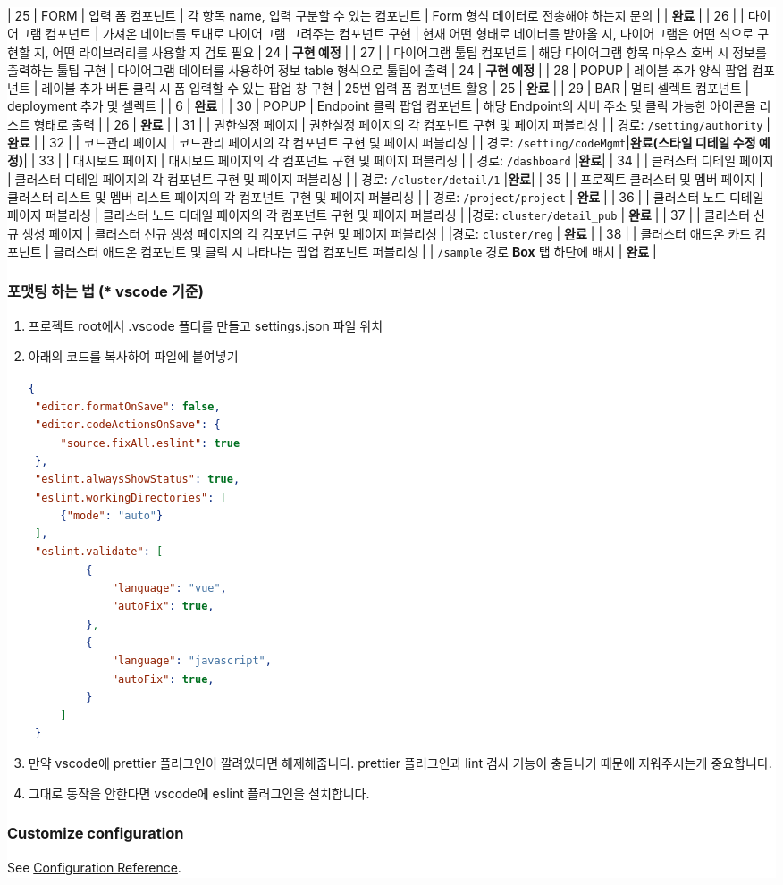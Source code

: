 | 25                  |      FORM   |           입력 폼 컴포넌트           |                                                        각 항목 name, 입력 구분할 수 있는 컴포넌트                                                         |                                                                                            Form 형식 데이터로 전송해야 하는지 문의                                                                                             |                                        |           __완료__           |
| 26                  |        |         다이어그램 컴포넌트          |                                                 가져온 데이터를 토대로 다이어그램 그려주는 컴포넌트 구현                                                  |                                                         현재 어떤 형태로 데이터를 받아올 지, 다이어그램은 어떤 식으로 구현할 지, 어떤 라이브러리를 사용할 지 검토 필요                                                         |                   24                   |           __구현 예정__           |
| 27                  |        |       다이어그램 툴팁 컴포넌트       |                                               해당 다이어그램 항목 마우스 호버 시 정보를 출력하는 툴팁 구현                                               |                                                                                  다이어그램 데이터를 사용하여 정보 table 형식으로 툴팁에 출력                                                                                  |                   24                   |           __구현 예정__           |
| 28                 |      POPUP   |    레이블 추가 양식 팝업 컴포넌트    |                                                  레이블 추가 버튼 클릭 시 폼 입력할 수 있는 팝업 창 구현                                                  |                                                                                                   25번 입력 폼 컴포넌트 활용                                                                                                   |                   25                   |           __완료__           |
| 29                |      BAR    |         멀티 셀렉트 컴포넌트         |                                                                 deployment 추가 및 셀렉트                                                                 |                                                                                                                                                                                                                                |                   6                    |           __완료__           |
| 30              |      POPUP      |     Endpoint 클릭 팝업 컴포넌트      |                                           해당 Endpoint의 서버 주소 및 클릭 가능한 아이콘을 리스트 형태로 출력                                            |                                                                                                                                                                                                                                |                   26                   |           __완료__           |
| 31  |     | 권한설정 페이지 | 권한설정 페이지의 각 컴포넌트 구현 및 페이지 퍼블리싱 | | 경로: `/setting/authority` |__완료__ |
| 32 |  | 코드관리 페이지 | 코드관리 페이지의 각 컴포넌트 구현 및 페이지 퍼블리싱 | |  경로: `/setting/codeMgmt`|__완료(스타일 디테일 수정 예정)__|
| 33 |  | 대시보드 페이지 | 대시보드 페이지의 각 컴포넌트 구현 및 페이지 퍼블리싱 | | 경로: `/dashboard` |__완료__|
| 34 |  | 클러스터 디테일 페이지 | 클러스터 디테일 페이지의 각 컴포넌트 구현 및 페이지 퍼블리싱 | | 경로: `/cluster/detail/1` |__완료__|
| 35 |  | 프로젝트 클러스터 및 멤버 페이지 | 클러스터 리스트 및 멤버 리스트 페이지의 각 컴포넌트 구현 및 페이지 퍼블리싱 | | 경로: `/project/project` | __완료__ |
| 36 |  | 클러스터 노드 디테일 페이지 퍼블리싱 | 클러스터 노드 디테일 페이지의 각 컴포넌트 구현 및 페이지 퍼블리싱 | |경로: `cluster/detail_pub` | __완료__ |
| 37 |  | 클러스터 신규 생성 페이지 | 클러스터 신규 생성 페이지의 각 컴포넌트 구현 및 페이지 퍼블리싱 | |경로: `cluster/reg` | __완료__ |
| 38 | | 클러스터 애드온 카드 컴포넌트 | 클러스터 애드온 컴포넌트 및 클릭 시 나타나는 팝업 컴포넌트 퍼블리싱 | | `/sample` 경로 __Box__ 탭 하단에 배치 | __완료__ |

### 포맷팅 하는 법 (* vscode 기준)

1. 프로젝트 root에서 .vscode 폴더를 만들고 settings.json 파일 위치
2. 아래의 코드를 복사하여 파일에 붙여넣기

   ```json
   {
    "editor.formatOnSave": false,
    "editor.codeActionsOnSave": {
        "source.fixAll.eslint": true
    },
    "eslint.alwaysShowStatus": true,
    "eslint.workingDirectories": [
        {"mode": "auto"}
    ],
    "eslint.validate": [
            {
                "language": "vue",
                "autoFix": true,
            },
            {
                "language": "javascript",
                "autoFix": true,
            }
        ]
    }
   ```

3. 만약 vscode에 prettier 플러그인이 깔려있다면 해제해줍니다. prettier 플러그인과 lint 검사 기능이 충돌나기 때문애 지워주시는게 중요합니다.
4. 그대로 동작을 안한다면 vscode에 eslint 플러그인을 설치합니다.

### Customize configuration

See [Configuration Reference](https://cli.vuejs.org/config/).
